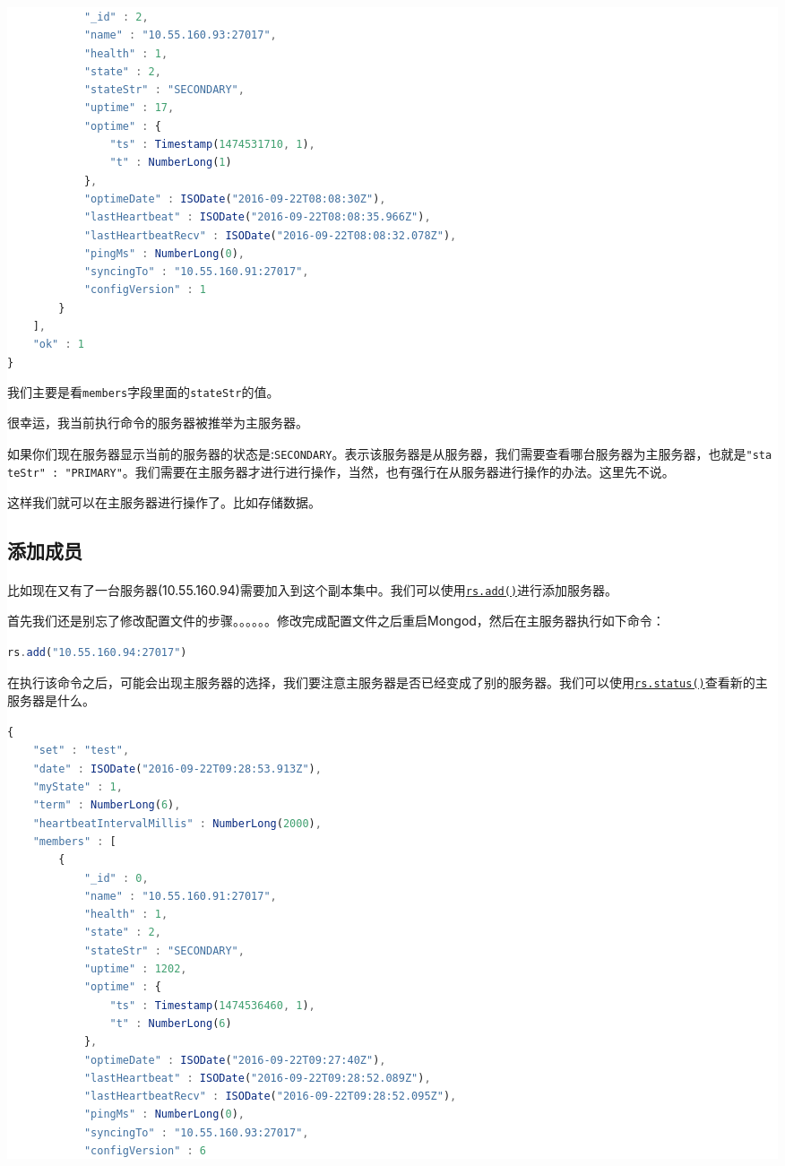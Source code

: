 ````js
			"_id" : 2,
			"name" : "10.55.160.93:27017",
			"health" : 1,
			"state" : 2,
			"stateStr" : "SECONDARY",
			"uptime" : 17,
			"optime" : {
				"ts" : Timestamp(1474531710, 1),
				"t" : NumberLong(1)
			},
			"optimeDate" : ISODate("2016-09-22T08:08:30Z"),
			"lastHeartbeat" : ISODate("2016-09-22T08:08:35.966Z"),
			"lastHeartbeatRecv" : ISODate("2016-09-22T08:08:32.078Z"),
			"pingMs" : NumberLong(0),
			"syncingTo" : "10.55.160.91:27017",
			"configVersion" : 1
		}
	],
	"ok" : 1
}
````
我们主要是看`members`字段里面的`stateStr`的值。

很幸运，我当前执行命令的服务器被推举为主服务器。

如果你们现在服务器显示当前的服务器的状态是:`SECONDARY`。表示该服务器是从服务器，我们需要查看哪台服务器为主服务器，也就是`"stateStr" : "PRIMARY"`。我们需要在主服务器才进行进行操作，当然，也有强行在从服务器进行操作的办法。这里先不说。

这样我们就可以在主服务器进行操作了。比如存储数据。

## 添加成员
比如现在又有了一台服务器(10.55.160.94)需要加入到这个副本集中。我们可以使用[`rs.add()`](https://docs.mongodb.com/manual/reference/method/rs.add/#rs.add)进行添加服务器。

首先我们还是别忘了修改配置文件的步骤。。。。。。修改完成配置文件之后重启Mongod，然后在主服务器执行如下命令：
````js
rs.add("10.55.160.94:27017")
````
在执行该命令之后，可能会出现主服务器的选择，我们要注意主服务器是否已经变成了别的服务器。我们可以使用[`rs.status()`](https://docs.mongodb.com/manual/reference/method/rs.status/#rs.status)查看新的主服务器是什么。
````js
{
	"set" : "test",
	"date" : ISODate("2016-09-22T09:28:53.913Z"),
	"myState" : 1,
	"term" : NumberLong(6),
	"heartbeatIntervalMillis" : NumberLong(2000),
	"members" : [
		{
			"_id" : 0,
			"name" : "10.55.160.91:27017",
			"health" : 1,
			"state" : 2,
			"stateStr" : "SECONDARY",
			"uptime" : 1202,
			"optime" : {
				"ts" : Timestamp(1474536460, 1),
				"t" : NumberLong(6)
			},
			"optimeDate" : ISODate("2016-09-22T09:27:40Z"),
			"lastHeartbeat" : ISODate("2016-09-22T09:28:52.089Z"),
			"lastHeartbeatRecv" : ISODate("2016-09-22T09:28:52.095Z"),
			"pingMs" : NumberLong(0),
			"syncingTo" : "10.55.160.93:27017",
			"configVersion" : 6
````